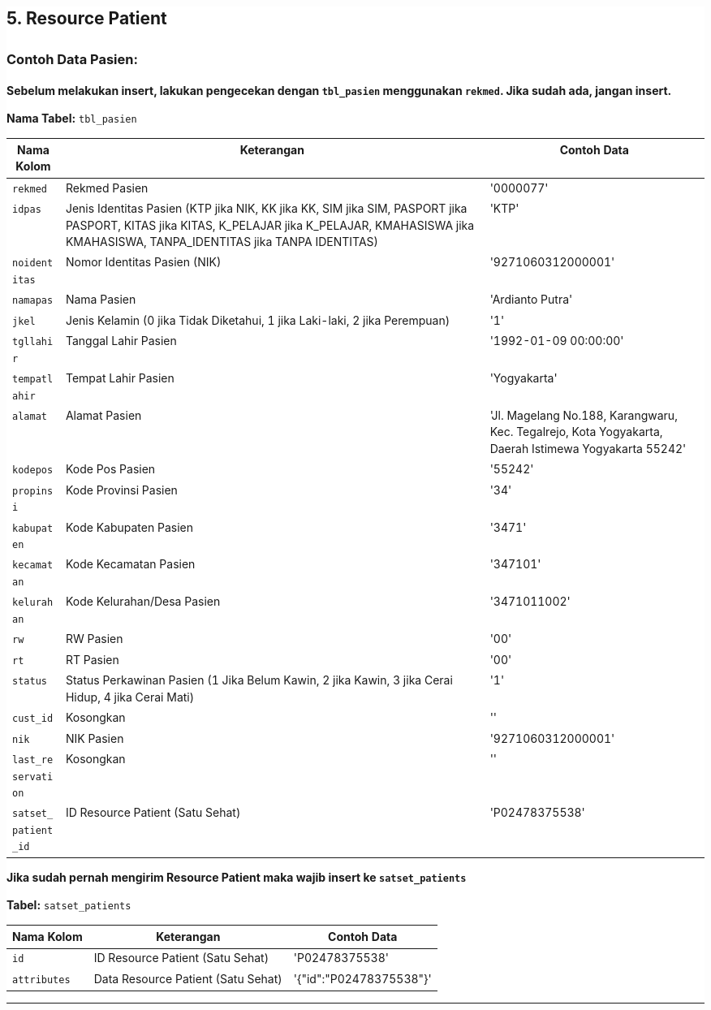
## 5. Resource Patient

### Contoh Data Pasien:
**Sebelum melakukan insert, lakukan pengecekan dengan `tbl_pasien` menggunakan `rekmed`. Jika sudah ada, jangan insert.**

**Nama Tabel:** `tbl_pasien`

| Nama Kolom         | Keterangan                                               | Contoh Data                                   |
|--------------------|----------------------------------------------------------|-----------------------------------------------|
| `rekmed`           | Rekmed Pasien                                            | '0000077'                                     |
| `idpas`            | Jenis Identitas Pasien (KTP jika NIK, KK jika KK, SIM jika SIM, PASPORT jika PASPORT, KITAS jika KITAS, K_PELAJAR jika K_PELAJAR, KMAHASISWA jika KMAHASISWA, TANPA_IDENTITAS jika TANPA IDENTITAS)                    | 'KTP'                                         |
| `noidentitas`      | Nomor Identitas Pasien (NIK)                             | '9271060312000001'                            |
| `namapas`          | Nama Pasien                                              | 'Ardianto Putra'                              |
| `jkel`             | Jenis Kelamin (0 jika Tidak Diketahui, 1 jika Laki-laki, 2 jika Perempuan) | '1'                                          |
| `tgllahir`         | Tanggal Lahir Pasien                                     | '1992-01-09 00:00:00'                         |
| `tempatlahir`      | Tempat Lahir Pasien                                      | 'Yogyakarta'                                  |
| `alamat`           | Alamat Pasien                                            | 'Jl. Magelang No.188, Karangwaru, Kec. Tegalrejo, Kota Yogyakarta, Daerah Istimewa Yogyakarta 55242' |
| `kodepos`          | Kode Pos Pasien                                          | '55242'                                       |
| `propinsi`         | Kode Provinsi Pasien                                     | '34'                                          |
| `kabupaten`        | Kode Kabupaten Pasien                                    | '3471'                                        |
| `kecamatan`        | Kode Kecamatan Pasien                                    | '347101'                                      |
| `kelurahan`        | Kode Kelurahan/Desa Pasien                               | '3471011002'                                  |
| `rw`               | RW Pasien                                                | '00'                                          |
| `rt`               | RT Pasien                                                | '00'                                          |
| `status`           | Status Perkawinan Pasien (1 Jika Belum Kawin, 2 jika Kawin, 3 jika Cerai Hidup, 4 jika Cerai Mati) | '1' |
| `cust_id`          | Kosongkan                                                | ''                                            |
| `nik`              | NIK Pasien                                               | '9271060312000001'                            |
| `last_reservation` | Kosongkan                                                | ''                                            |
| `satset_patient_id`| ID Resource Patient (Satu Sehat)                         | 'P02478375538'                                |

**Jika sudah pernah mengirim Resource Patient maka wajib insert ke `satset_patients`**

**Tabel:** `satset_patients`

| Nama Kolom         | Keterangan                                               | Contoh Data                                   |
|--------------------|----------------------------------------------------------|-----------------------------------------------|
| `id`               | ID Resource Patient (Satu Sehat)                         | 'P02478375538'                                |
| `attributes`       | Data Resource Patient (Satu Sehat)                       | '{"id":"P02478375538"}'                      |

---